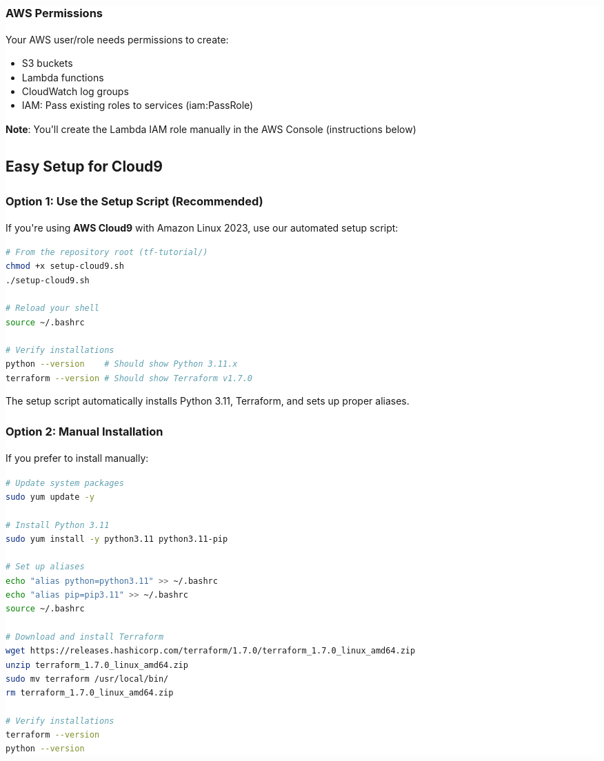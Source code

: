 ### AWS Permissions

Your AWS user/role needs permissions to create:
- S3 buckets
- Lambda functions  
- CloudWatch log groups
- IAM: Pass existing roles to services (iam:PassRole)

**Note**: You'll create the Lambda IAM role manually in the AWS Console (instructions below)

## Easy Setup for Cloud9

### Option 1: Use the Setup Script (Recommended)

If you're using **AWS Cloud9** with Amazon Linux 2023, use our automated setup script:

```bash
# From the repository root (tf-tutorial/)
chmod +x setup-cloud9.sh
./setup-cloud9.sh

# Reload your shell
source ~/.bashrc

# Verify installations
python --version    # Should show Python 3.11.x
terraform --version # Should show Terraform v1.7.0
```

The setup script automatically installs Python 3.11, Terraform, and sets up proper aliases.

### Option 2: Manual Installation

If you prefer to install manually:

```bash
# Update system packages
sudo yum update -y

# Install Python 3.11
sudo yum install -y python3.11 python3.11-pip

# Set up aliases
echo "alias python=python3.11" >> ~/.bashrc
echo "alias pip=pip3.11" >> ~/.bashrc
source ~/.bashrc

# Download and install Terraform
wget https://releases.hashicorp.com/terraform/1.7.0/terraform_1.7.0_linux_amd64.zip
unzip terraform_1.7.0_linux_amd64.zip
sudo mv terraform /usr/local/bin/
rm terraform_1.7.0_linux_amd64.zip

# Verify installations
terraform --version
python --version
```
